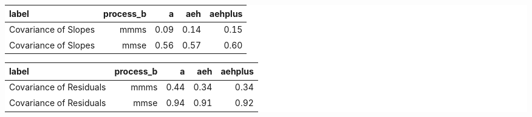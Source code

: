 <table>
 <thead>
  <tr>
   <th style="text-align:left;"> label </th>
   <th style="text-align:right;"> process_b </th>
   <th style="text-align:right;"> a </th>
   <th style="text-align:right;"> aeh </th>
   <th style="text-align:right;"> aehplus </th>
  </tr>
 </thead>
<tbody>
  <tr>
   <td style="text-align:left;"> Covariance of Slopes </td>
   <td style="text-align:right;"> mmms </td>
   <td style="text-align:right;"> 0.09 </td>
   <td style="text-align:right;"> 0.14 </td>
   <td style="text-align:right;"> 0.15 </td>
  </tr>
  <tr>
   <td style="text-align:left;"> Covariance of Slopes </td>
   <td style="text-align:right;"> mmse </td>
   <td style="text-align:right;"> 0.56 </td>
   <td style="text-align:right;"> 0.57 </td>
   <td style="text-align:right;"> 0.60 </td>
  </tr>
</tbody>
</table>

<table>
 <thead>
  <tr>
   <th style="text-align:left;"> label </th>
   <th style="text-align:right;"> process_b </th>
   <th style="text-align:right;"> a </th>
   <th style="text-align:right;"> aeh </th>
   <th style="text-align:right;"> aehplus </th>
  </tr>
 </thead>
<tbody>
  <tr>
   <td style="text-align:left;"> Covariance of  Residuals </td>
   <td style="text-align:right;"> mmms </td>
   <td style="text-align:right;"> 0.44 </td>
   <td style="text-align:right;"> 0.34 </td>
   <td style="text-align:right;"> 0.34 </td>
  </tr>
  <tr>
   <td style="text-align:left;"> Covariance of  Residuals </td>
   <td style="text-align:right;"> mmse </td>
   <td style="text-align:right;"> 0.94 </td>
   <td style="text-align:right;"> 0.91 </td>
   <td style="text-align:right;"> 0.92 </td>
  </tr>
</tbody>
</table>
